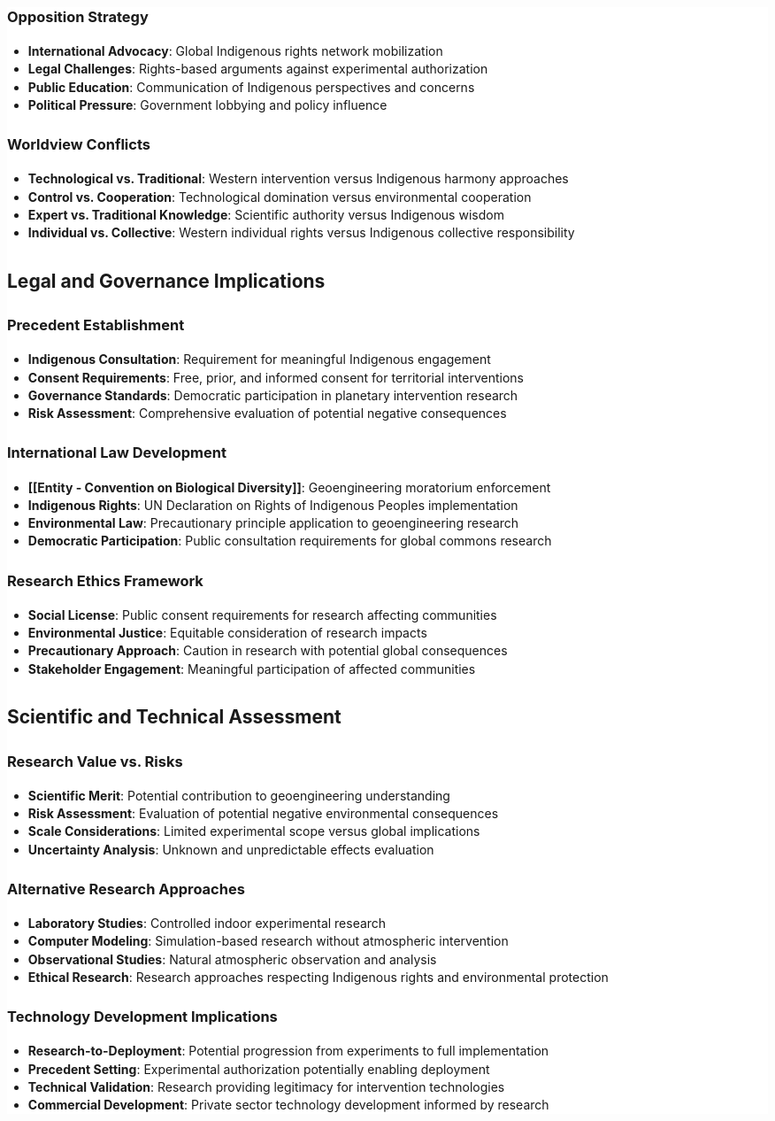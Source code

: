 ### Opposition Strategy
- **International Advocacy**: Global Indigenous rights network mobilization
- **Legal Challenges**: Rights-based arguments against experimental authorization
- **Public Education**: Communication of Indigenous perspectives and concerns
- **Political Pressure**: Government lobbying and policy influence

### Worldview Conflicts
- **Technological vs. Traditional**: Western intervention versus Indigenous harmony approaches
- **Control vs. Cooperation**: Technological domination versus environmental cooperation
- **Expert vs. Traditional Knowledge**: Scientific authority versus Indigenous wisdom
- **Individual vs. Collective**: Western individual rights versus Indigenous collective responsibility

## Legal and Governance Implications
### Precedent Establishment
- **Indigenous Consultation**: Requirement for meaningful Indigenous engagement
- **Consent Requirements**: Free, prior, and informed consent for territorial interventions
- **Governance Standards**: Democratic participation in planetary intervention research
- **Risk Assessment**: Comprehensive evaluation of potential negative consequences

### International Law Development
- **[[Entity - Convention on Biological Diversity]]**: Geoengineering moratorium enforcement
- **Indigenous Rights**: UN Declaration on Rights of Indigenous Peoples implementation
- **Environmental Law**: Precautionary principle application to geoengineering research
- **Democratic Participation**: Public consultation requirements for global commons research

### Research Ethics Framework
- **Social License**: Public consent requirements for research affecting communities
- **Environmental Justice**: Equitable consideration of research impacts
- **Precautionary Approach**: Caution in research with potential global consequences
- **Stakeholder Engagement**: Meaningful participation of affected communities

## Scientific and Technical Assessment
### Research Value vs. Risks
- **Scientific Merit**: Potential contribution to geoengineering understanding
- **Risk Assessment**: Evaluation of potential negative environmental consequences
- **Scale Considerations**: Limited experimental scope versus global implications
- **Uncertainty Analysis**: Unknown and unpredictable effects evaluation

### Alternative Research Approaches
- **Laboratory Studies**: Controlled indoor experimental research
- **Computer Modeling**: Simulation-based research without atmospheric intervention
- **Observational Studies**: Natural atmospheric observation and analysis
- **Ethical Research**: Research approaches respecting Indigenous rights and environmental protection

### Technology Development Implications
- **Research-to-Deployment**: Potential progression from experiments to full implementation
- **Precedent Setting**: Experimental authorization potentially enabling deployment
- **Technical Validation**: Research providing legitimacy for intervention technologies
- **Commercial Development**: Private sector technology development informed by research
